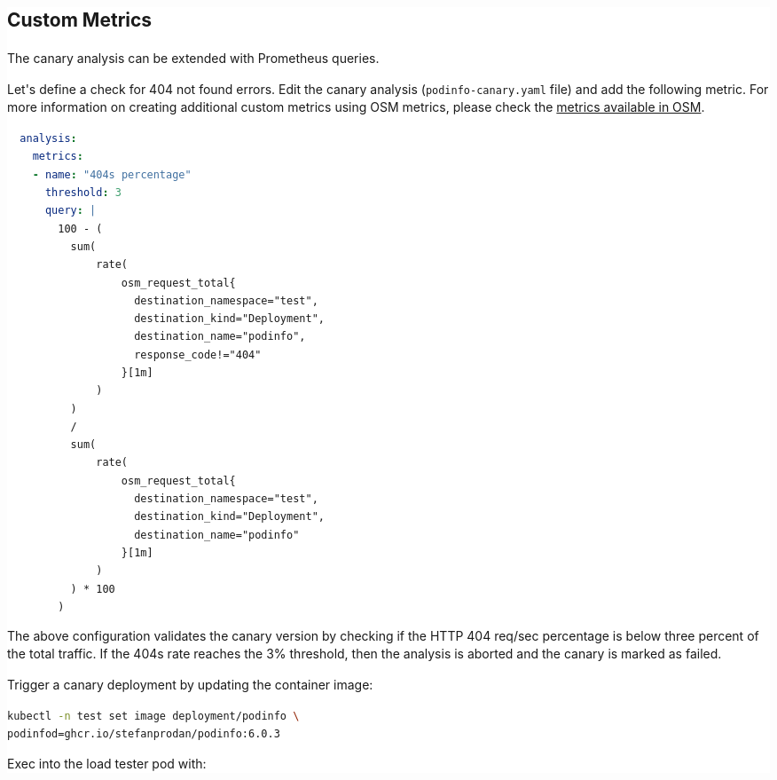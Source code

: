 ## Custom Metrics

The canary analysis can be extended with Prometheus queries.

Let's define a check for 404 not found errors.
Edit the canary analysis (`podinfo-canary.yaml` file) and add the following metric.
For more information on creating additional custom metrics using OSM metrics, please check the [metrics available in OSM](https://docs.openservicemesh.io/docs/guides/observability/metrics/#available-metrics).

```yaml
  analysis:
    metrics:
    - name: "404s percentage"
      threshold: 3
      query: |
        100 - (
          sum(
              rate(
                  osm_request_total{
                    destination_namespace="test",
                    destination_kind="Deployment",
                    destination_name="podinfo",
                    response_code!="404"
                  }[1m]
              )
          )
          /
          sum(
              rate(
                  osm_request_total{
                    destination_namespace="test",
                    destination_kind="Deployment",
                    destination_name="podinfo"
                  }[1m]
              )
          ) * 100
        )
```

The above configuration validates the canary version by checking if the HTTP 404 req/sec percentage is below three percent of the total traffic.
If the 404s rate reaches the 3% threshold, then the analysis is aborted and the canary is marked as failed.

Trigger a canary deployment by updating the container image:

```bash
kubectl -n test set image deployment/podinfo \
podinfod=ghcr.io/stefanprodan/podinfo:6.0.3
```

Exec into the load tester pod with:
